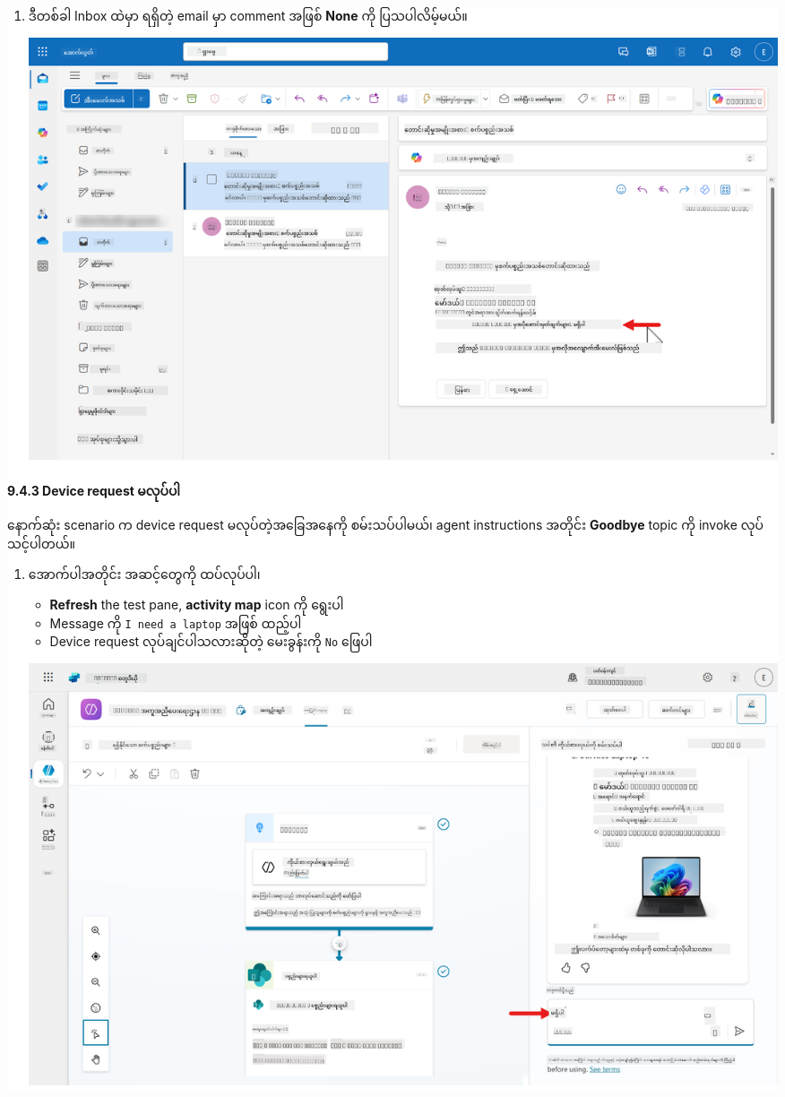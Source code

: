 1. ဒီတစ်ခါ Inbox ထဲမှာ ရရှိတဲ့ email မှာ comment အဖြစ် **None** ကို ပြသပါလိမ့်မယ်။

    ![Email received](../../../../../translated_images/9.4_15_ReviewEmailMessage.137f35152c9da4b4a02bebec5f0cc9e55cfa25679770ace003aa19482ed0f3eb.my.png)

#### 9.4.3 Device request မလုပ်ပါ

နောက်ဆုံး scenario က device request မလုပ်တဲ့အခြေအနေကို စမ်းသပ်ပါမယ်၊ agent instructions အတိုင်း **Goodbye** topic ကို invoke လုပ်သင့်ပါတယ်။

1. အောက်ပါအတိုင်း အဆင့်တွေကို ထပ်လုပ်ပါ၊

    - **Refresh** the test pane, **activity map** icon ကို ရွေးပါ
    - Message ကို `I need a laptop` အဖြစ် ထည့်ပါ
    - Device request လုပ်ချင်ပါသလားဆိုတဲ့ မေးခွန်းကို `No` ဖြေပါ

    ![Test agent](../../../../../translated_images/9.4_16_TestAgent_RequestDevice_No.85f205968f1d4083f20cc890a707748f8e06c01a19536cd299a13bdde2350de7.my.png)
